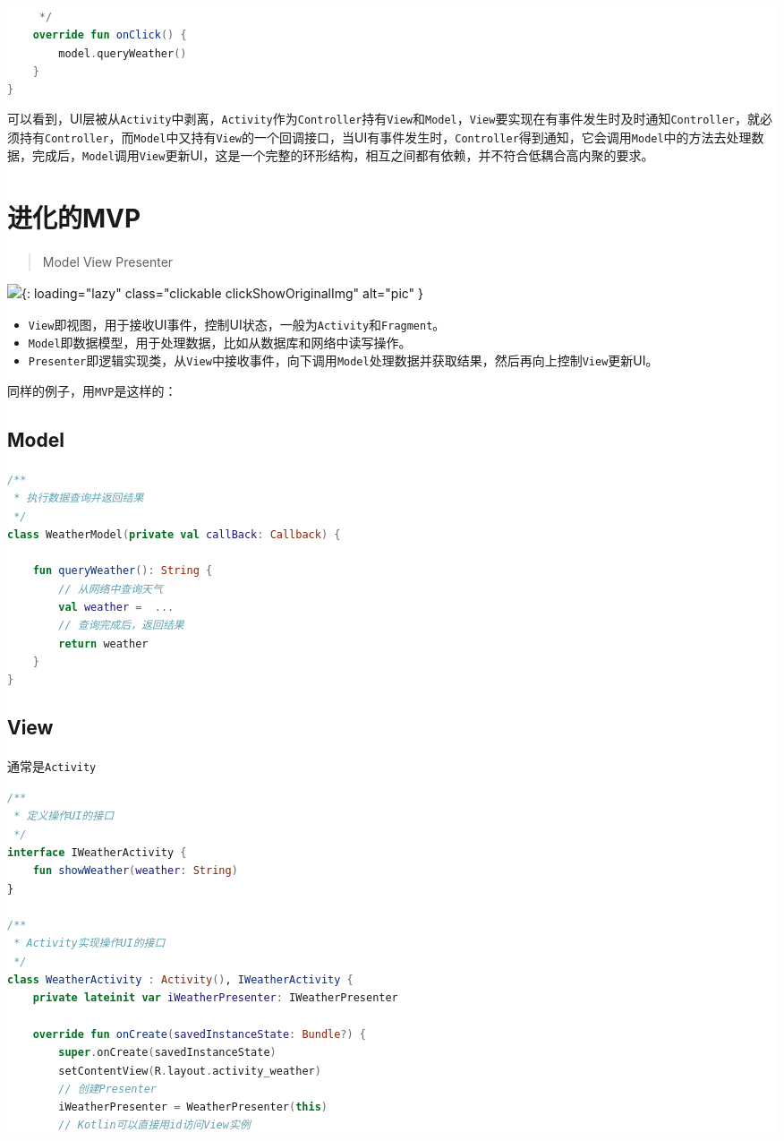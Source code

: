 ```kotlin
     */
    override fun onClick() {
        model.queryWeather()
    }
}
```

可以看到，UI层被从`Activity`中剥离，`Activity`作为`Controller`持有`View`和`Model`，`View`要实现在有事件发生时及时通知`Controller`，就必须持有`Controller`，而`Model`中又持有`View`的一个回调接口，当UI有事件发生时，`Controller`得到通知，它会调用`Model`中的方法去处理数据，完成后，`Model`调用`View`更新UI，这是一个完整的环形结构，相互之间都有依赖，并不符合低耦合高内聚的要求。


# 进化的MVP

> Model View Presenter

![](https://apqx.oss-cn-hangzhou.aliyuncs.com/blog/20190307/mvp.png){: loading="lazy" class="clickable clickShowOriginalImg" alt="pic" }

* `View`即视图，用于接收UI事件，控制UI状态，一般为`Activity`和`Fragment`。
* `Model`即数据模型，用于处理数据，比如从数据库和网络中读写操作。
* `Presenter`即逻辑实现类，从`View`中接收事件，向下调用`Model`处理数据并获取结果，然后再向上控制`View`更新UI。

同样的例子，用`MVP`是这样的：

## Model

```kotlin
/**
 * 执行数据查询并返回结果
 */
class WeatherModel(private val callBack: Callback) {

    fun queryWeather(): String {
        // 从网络中查询天气
        val weather =  ...
        // 查询完成后，返回结果
        return weather
    }
}
```

## View

通常是`Activity`

```kotlin
/**
 * 定义操作UI的接口
 */
interface IWeatherActivity {
    fun showWeather(weather: String)
}

/**
 * Activity实现操作UI的接口
 */
class WeatherActivity : Activity(), IWeatherActivity {
    private lateinit var iWeatherPresenter: IWeatherPresenter
    
    override fun onCreate(savedInstanceState: Bundle?) {
        super.onCreate(savedInstanceState)
        setContentView(R.layout.activity_weather)
        // 创建Presenter
        iWeatherPresenter = WeatherPresenter(this)
        // Kotlin可以直接用id访问View实例
```